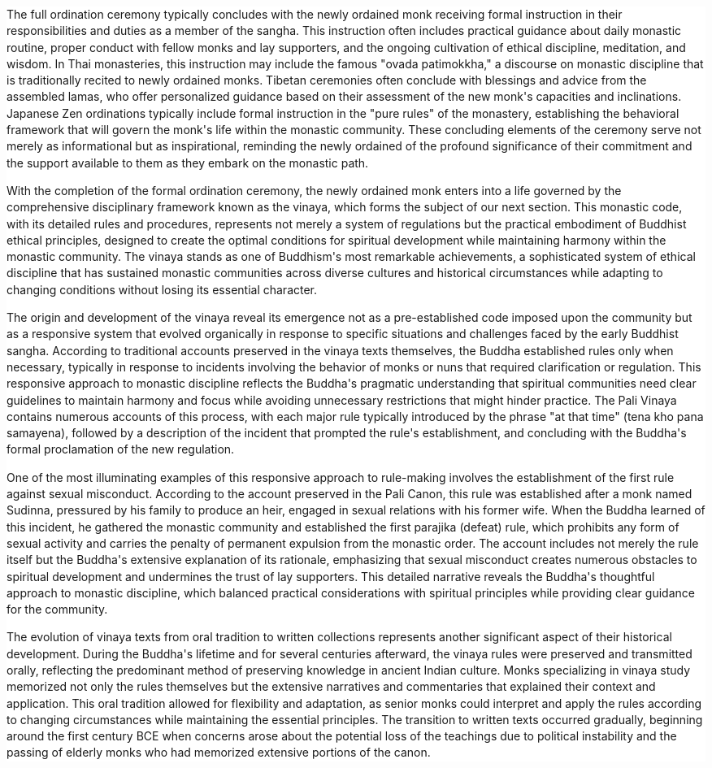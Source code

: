 The full ordination ceremony typically concludes with the newly ordained monk receiving formal instruction in their responsibilities and duties as a member of the sangha. This instruction often includes practical guidance about daily monastic routine, proper conduct with fellow monks and lay supporters, and the ongoing cultivation of ethical discipline, meditation, and wisdom. In Thai monasteries, this instruction may include the famous "ovada patimokkha," a discourse on monastic discipline that is traditionally recited to newly ordained monks. Tibetan ceremonies often conclude with blessings and advice from the assembled lamas, who offer personalized guidance based on their assessment of the new monk's capacities and inclinations. Japanese Zen ordinations typically include formal instruction in the "pure rules" of the monastery, establishing the behavioral framework that will govern the monk's life within the monastic community. These concluding elements of the ceremony serve not merely as informational but as inspirational, reminding the newly ordained of the profound significance of their commitment and the support available to them as they embark on the monastic path.

With the completion of the formal ordination ceremony, the newly ordained monk enters into a life governed by the comprehensive disciplinary framework known as the vinaya, which forms the subject of our next section. This monastic code, with its detailed rules and procedures, represents not merely a system of regulations but the practical embodiment of Buddhist ethical principles, designed to create the optimal conditions for spiritual development while maintaining harmony within the monastic community. The vinaya stands as one of Buddhism's most remarkable achievements, a sophisticated system of ethical discipline that has sustained monastic communities across diverse cultures and historical circumstances while adapting to changing conditions without losing its essential character.

The origin and development of the vinaya reveal its emergence not as a pre-established code imposed upon the community but as a responsive system that evolved organically in response to specific situations and challenges faced by the early Buddhist sangha. According to traditional accounts preserved in the vinaya texts themselves, the Buddha established rules only when necessary, typically in response to incidents involving the behavior of monks or nuns that required clarification or regulation. This responsive approach to monastic discipline reflects the Buddha's pragmatic understanding that spiritual communities need clear guidelines to maintain harmony and focus while avoiding unnecessary restrictions that might hinder practice. The Pali Vinaya contains numerous accounts of this process, with each major rule typically introduced by the phrase "at that time" (tena kho pana samayena), followed by a description of the incident that prompted the rule's establishment, and concluding with the Buddha's formal proclamation of the new regulation.

One of the most illuminating examples of this responsive approach to rule-making involves the establishment of the first rule against sexual misconduct. According to the account preserved in the Pali Canon, this rule was established after a monk named Sudinna, pressured by his family to produce an heir, engaged in sexual relations with his former wife. When the Buddha learned of this incident, he gathered the monastic community and established the first parajika (defeat) rule, which prohibits any form of sexual activity and carries the penalty of permanent expulsion from the monastic order. The account includes not merely the rule itself but the Buddha's extensive explanation of its rationale, emphasizing that sexual misconduct creates numerous obstacles to spiritual development and undermines the trust of lay supporters. This detailed narrative reveals the Buddha's thoughtful approach to monastic discipline, which balanced practical considerations with spiritual principles while providing clear guidance for the community.

The evolution of vinaya texts from oral tradition to written collections represents another significant aspect of their historical development. During the Buddha's lifetime and for several centuries afterward, the vinaya rules were preserved and transmitted orally, reflecting the predominant method of preserving knowledge in ancient Indian culture. Monks specializing in vinaya study memorized not only the rules themselves but the extensive narratives and commentaries that explained their context and application. This oral tradition allowed for flexibility and adaptation, as senior monks could interpret and apply the rules according to changing circumstances while maintaining the essential principles. The transition to written texts occurred gradually, beginning around the first century BCE when concerns arose about the potential loss of the teachings due to political instability and the passing of elderly monks who had memorized extensive portions of the canon.
